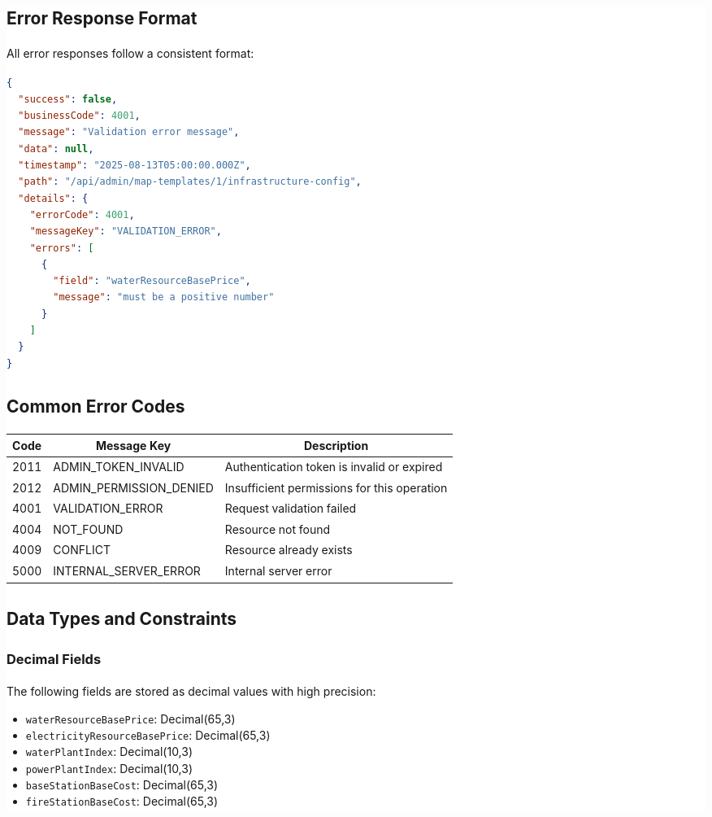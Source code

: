 
## Error Response Format

All error responses follow a consistent format:

```json
{
  "success": false,
  "businessCode": 4001,
  "message": "Validation error message",
  "data": null,
  "timestamp": "2025-08-13T05:00:00.000Z",
  "path": "/api/admin/map-templates/1/infrastructure-config",
  "details": {
    "errorCode": 4001,
    "messageKey": "VALIDATION_ERROR",
    "errors": [
      {
        "field": "waterResourceBasePrice",
        "message": "must be a positive number"
      }
    ]
  }
}
```

## Common Error Codes

| Code | Message Key | Description |
|------|------------|-------------|
| 2011 | ADMIN_TOKEN_INVALID | Authentication token is invalid or expired |
| 2012 | ADMIN_PERMISSION_DENIED | Insufficient permissions for this operation |
| 4001 | VALIDATION_ERROR | Request validation failed |
| 4004 | NOT_FOUND | Resource not found |
| 4009 | CONFLICT | Resource already exists |
| 5000 | INTERNAL_SERVER_ERROR | Internal server error |

## Data Types and Constraints

### Decimal Fields
The following fields are stored as decimal values with high precision:
- `waterResourceBasePrice`: Decimal(65,3)
- `electricityResourceBasePrice`: Decimal(65,3)
- `waterPlantIndex`: Decimal(10,3)
- `powerPlantIndex`: Decimal(10,3)
- `baseStationBaseCost`: Decimal(65,3)
- `fireStationBaseCost`: Decimal(65,3)
